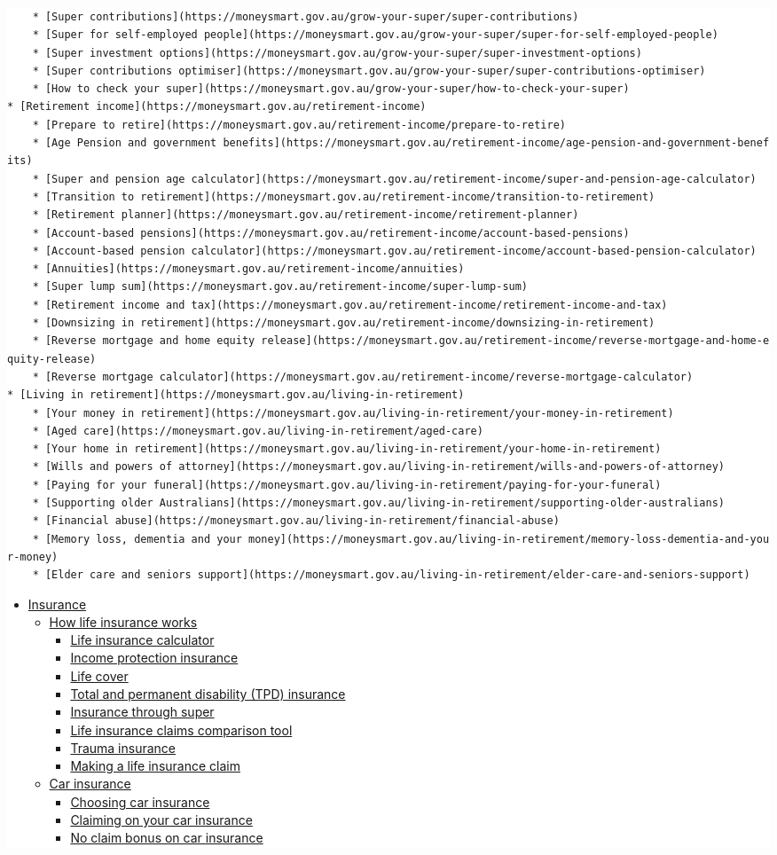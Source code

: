         * [Super contributions](https://moneysmart.gov.au/grow-your-super/super-contributions)
        * [Super for self-employed people](https://moneysmart.gov.au/grow-your-super/super-for-self-employed-people)
        * [Super investment options](https://moneysmart.gov.au/grow-your-super/super-investment-options)
        * [Super contributions optimiser](https://moneysmart.gov.au/grow-your-super/super-contributions-optimiser)
        * [How to check your super](https://moneysmart.gov.au/grow-your-super/how-to-check-your-super)
    * [Retirement income](https://moneysmart.gov.au/retirement-income)
        * [Prepare to retire](https://moneysmart.gov.au/retirement-income/prepare-to-retire)
        * [Age Pension and government benefits](https://moneysmart.gov.au/retirement-income/age-pension-and-government-benefits)
        * [Super and pension age calculator](https://moneysmart.gov.au/retirement-income/super-and-pension-age-calculator)
        * [Transition to retirement](https://moneysmart.gov.au/retirement-income/transition-to-retirement)
        * [Retirement planner](https://moneysmart.gov.au/retirement-income/retirement-planner)
        * [Account-based pensions](https://moneysmart.gov.au/retirement-income/account-based-pensions)
        * [Account-based pension calculator](https://moneysmart.gov.au/retirement-income/account-based-pension-calculator)
        * [Annuities](https://moneysmart.gov.au/retirement-income/annuities)
        * [Super lump sum](https://moneysmart.gov.au/retirement-income/super-lump-sum)
        * [Retirement income and tax](https://moneysmart.gov.au/retirement-income/retirement-income-and-tax)
        * [Downsizing in retirement](https://moneysmart.gov.au/retirement-income/downsizing-in-retirement)
        * [Reverse mortgage and home equity release](https://moneysmart.gov.au/retirement-income/reverse-mortgage-and-home-equity-release)
        * [Reverse mortgage calculator](https://moneysmart.gov.au/retirement-income/reverse-mortgage-calculator)
    * [Living in retirement](https://moneysmart.gov.au/living-in-retirement)
        * [Your money in retirement](https://moneysmart.gov.au/living-in-retirement/your-money-in-retirement)
        * [Aged care](https://moneysmart.gov.au/living-in-retirement/aged-care)
        * [Your home in retirement](https://moneysmart.gov.au/living-in-retirement/your-home-in-retirement)
        * [Wills and powers of attorney](https://moneysmart.gov.au/living-in-retirement/wills-and-powers-of-attorney)
        * [Paying for your funeral](https://moneysmart.gov.au/living-in-retirement/paying-for-your-funeral)
        * [Supporting older Australians](https://moneysmart.gov.au/living-in-retirement/supporting-older-australians)
        * [Financial abuse](https://moneysmart.gov.au/living-in-retirement/financial-abuse)
        * [Memory loss, dementia and your money](https://moneysmart.gov.au/living-in-retirement/memory-loss-dementia-and-your-money)
        * [Elder care and seniors support](https://moneysmart.gov.au/living-in-retirement/elder-care-and-seniors-support)
* [Insurance](#insurance)
    * [How life insurance works](https://moneysmart.gov.au/how-life-insurance-works)
        * [Life insurance calculator](https://moneysmart.gov.au/how-life-insurance-works/life-insurance-calculator)
        * [Income protection insurance](https://moneysmart.gov.au/how-life-insurance-works/income-protection-insurance)
        * [Life cover](https://moneysmart.gov.au/how-life-insurance-works/life-cover)
        * [Total and permanent disability (TPD) insurance](https://moneysmart.gov.au/how-life-insurance-works/total-and-permanent-disability-tpd-insurance)
        * [Insurance through super](https://moneysmart.gov.au/how-life-insurance-works/insurance-through-super)
        * [Life insurance claims comparison tool](https://moneysmart.gov.au/how-life-insurance-works/life-insurance-claims-comparison-tool)
        * [Trauma insurance](https://moneysmart.gov.au/how-life-insurance-works/trauma-insurance)
        * [Making a life insurance claim](https://moneysmart.gov.au/how-life-insurance-works/making-a-life-insurance-claim)
    * [Car insurance](https://moneysmart.gov.au/car-insurance)
        * [Choosing car insurance](https://moneysmart.gov.au/car-insurance/choosing-car-insurance)
        * [Claiming on your car insurance](https://moneysmart.gov.au/car-insurance/claiming-on-your-car-insurance)
        * [No claim bonus on car insurance](https://moneysmart.gov.au/car-insurance/no-claim-bonus-on-car-insurance)